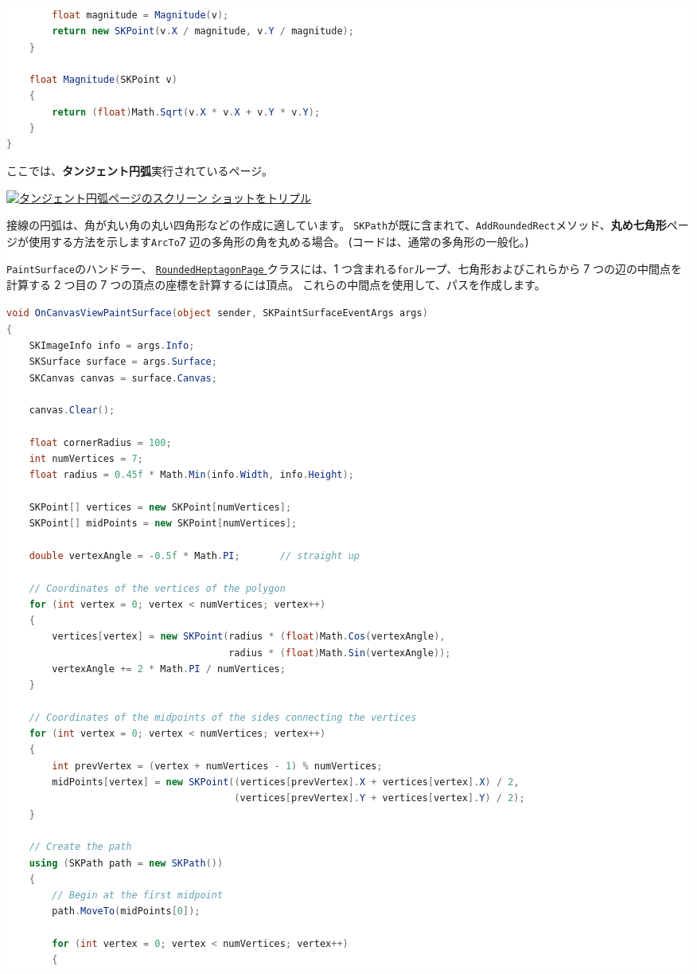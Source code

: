 ```csharp
        float magnitude = Magnitude(v);
        return new SKPoint(v.X / magnitude, v.Y / magnitude);
    }

    float Magnitude(SKPoint v)
    {
        return (float)Math.Sqrt(v.X * v.X + v.Y * v.Y);
    }
}
```

ここでは、**タンジェント円弧**実行されているページ。

[![](arcs-images/tangentarc-small.png "タンジェント円弧ページのスクリーン ショットをトリプル")](arcs-images/tangentarc-large.png#lightbox "タンジェント円弧ページの 3 倍になるスクリーン ショット")

接線の円弧は、角が丸い角の丸い四角形などの作成に適しています。 `SKPath`が既に含まれて、`AddRoundedRect`メソッド、**丸め七角形**ページが使用する方法を示します`ArcTo`7 辺の多角形の角を丸める場合。 (コードは、通常の多角形の一般化。)

`PaintSurface`のハンドラー、 [ `RoundedHeptagonPage` ](https://github.com/xamarin/xamarin-forms-samples/blob/master/SkiaSharpForms/Demos/Demos/SkiaSharpFormsDemos/Curves/RoundedHeptagonPage.cs)クラスには、1 つ含まれる`for`ループ、七角形およびこれらから 7 つの辺の中間点を計算する 2 つ目の 7 つの頂点の座標を計算するには頂点。 これらの中間点を使用して、パスを作成します。

```csharp
void OnCanvasViewPaintSurface(object sender, SKPaintSurfaceEventArgs args)
{
    SKImageInfo info = args.Info;
    SKSurface surface = args.Surface;
    SKCanvas canvas = surface.Canvas;

    canvas.Clear();

    float cornerRadius = 100;
    int numVertices = 7;
    float radius = 0.45f * Math.Min(info.Width, info.Height);

    SKPoint[] vertices = new SKPoint[numVertices];
    SKPoint[] midPoints = new SKPoint[numVertices];

    double vertexAngle = -0.5f * Math.PI;       // straight up

    // Coordinates of the vertices of the polygon
    for (int vertex = 0; vertex < numVertices; vertex++)
    {
        vertices[vertex] = new SKPoint(radius * (float)Math.Cos(vertexAngle),
                                       radius * (float)Math.Sin(vertexAngle));
        vertexAngle += 2 * Math.PI / numVertices;
    }

    // Coordinates of the midpoints of the sides connecting the vertices
    for (int vertex = 0; vertex < numVertices; vertex++)
    {
        int prevVertex = (vertex + numVertices - 1) % numVertices;
        midPoints[vertex] = new SKPoint((vertices[prevVertex].X + vertices[vertex].X) / 2,
                                        (vertices[prevVertex].Y + vertices[vertex].Y) / 2);
    }

    // Create the path
    using (SKPath path = new SKPath())
    {
        // Begin at the first midpoint
        path.MoveTo(midPoints[0]);

        for (int vertex = 0; vertex < numVertices; vertex++)
        {
```